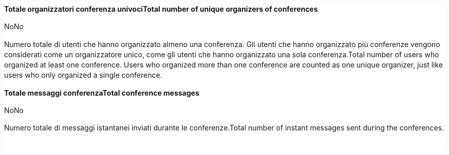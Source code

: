 <td><p><span data-ttu-id="46cad-245"><strong>Totale organizzatori conferenza univoci</strong></span><span class="sxs-lookup"><span data-stu-id="46cad-245"><strong>Total number of unique organizers of conferences</strong></span></span></p></td>
<td><p><span data-ttu-id="46cad-246">No</span><span class="sxs-lookup"><span data-stu-id="46cad-246">No</span></span></p></td>
<td><p><span data-ttu-id="46cad-p117">Numero totale di utenti che hanno organizzato almeno una conferenza. Gli utenti che hanno organizzato più conferenze vengono considerati come un organizzatore unico, come gli utenti che hanno organizzato una sola conferenza.</span><span class="sxs-lookup"><span data-stu-id="46cad-p117">Total number of users who organized at least one conference. Users who organized more than one conference are counted as one unique organizer, just like users who only organized a single conference.</span></span></p></td>
</tr>
<tr class="even">
<td><p><span data-ttu-id="46cad-249"><strong>Totale messaggi conferenza</strong></span><span class="sxs-lookup"><span data-stu-id="46cad-249"><strong>Total conference messages</strong></span></span></p></td>
<td><p><span data-ttu-id="46cad-250">No</span><span class="sxs-lookup"><span data-stu-id="46cad-250">No</span></span></p></td>
<td><p><span data-ttu-id="46cad-251">Numero totale di messaggi istantanei inviati durante le conferenze.</span><span class="sxs-lookup"><span data-stu-id="46cad-251">Total number of instant messages sent during the conferences.</span></span></p></td>
</tr>
</tbody>
</table>


</div>

</div>

<span> </span>

</div>

</div>

</div>

